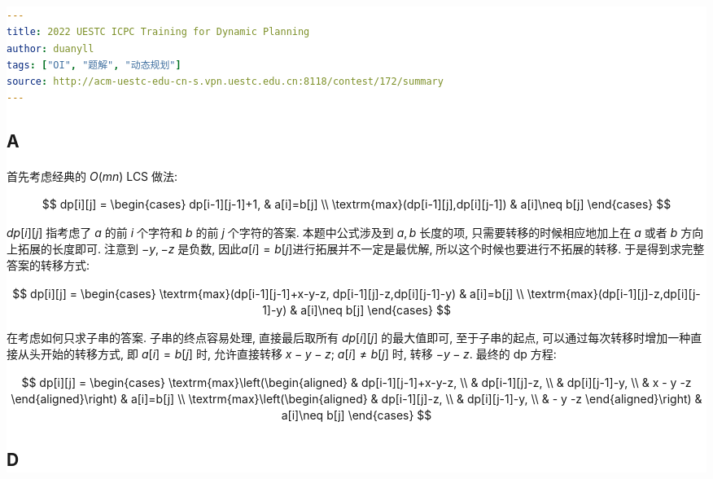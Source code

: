```yaml
---
title: 2022 UESTC ICPC Training for Dynamic Planning
author: duanyll
tags: ["OI", "题解", "动态规划"]
source: http://acm-uestc-edu-cn-s.vpn.uestc.edu.cn:8118/contest/172/summary
---
```


## A

首先考虑经典的 $O(mn)$ LCS 做法:

$$
dp[i][j] =
\begin{cases}
dp[i-1][j-1]+1,  & a[i]=b[j] \\
\textrm{max}(dp[i-1][j],dp[i][j-1]) & a[i]\neq b[j]
\end{cases}
$$

$dp[i][j]$ 指考虑了 $a$ 的前 $i$ 个字符和 $b$ 的前 $j$ 个字符的答案. 本题中公式涉及到 $a,b$ 长度的项, 只需要转移的时候相应地加上在 $a$ 或者 $b$ 方向上拓展的长度即可. 注意到 $-y,-z$ 是负数, 因此$a[i]=b[j]$进行拓展并不一定是最优解, 所以这个时候也要进行不拓展的转移. 于是得到求完整答案的转移方式: 

$$
dp[i][j] =
\begin{cases}
\textrm{max}(dp[i-1][j-1]+x-y-z, dp[i-1][j]-z,dp[i][j-1]-y)  & a[i]=b[j] \\
\textrm{max}(dp[i-1][j]-z,dp[i][j-1]-y) & a[i]\neq b[j]
\end{cases}
$$

在考虑如何只求子串的答案. 子串的终点容易处理, 直接最后取所有 $dp[i][j]$ 的最大值即可, 至于子串的起点, 可以通过每次转移时增加一种直接从头开始的转移方式, 即 $a[i]=b[j]$ 时, 允许直接转移 $x-y-z$; $a[i]\neq b[j]$ 时, 转移 $-y-z$. 最终的 dp 方程:

$$
dp[i][j] =
\begin{cases}
\textrm{max}\left(\begin{aligned}
    & dp[i-1][j-1]+x-y-z, \\
    & dp[i-1][j]-z, \\
    & dp[i][j-1]-y, \\
    & x - y -z
\end{aligned}\right)  & a[i]=b[j] \\
\textrm{max}\left(\begin{aligned}
    & dp[i-1][j]-z, \\
    & dp[i][j-1]-y, \\
    & - y -z
\end{aligned}\right) & a[i]\neq b[j]
\end{cases}
$$

## D
